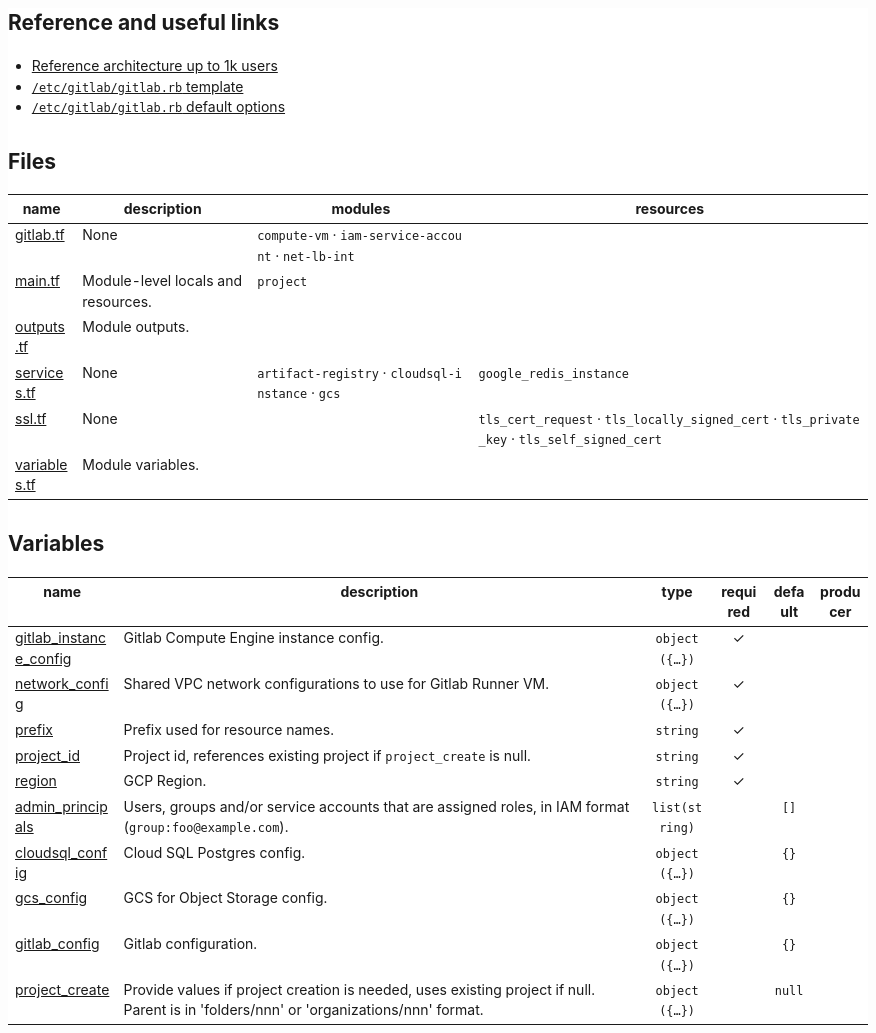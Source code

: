 ## Reference and useful links

- [Reference architecture up to 1k users](https://docs.gitlab.com/ee/administration/reference_architectures/1k_users.html)
- [`/etc/gitlab/gitlab.rb` template](https://gitlab.com/gitlab-org/omnibus-gitlab/blob/master/files/gitlab-config-template/gitlab.rb.template)
- [`/etc/gitlab/gitlab.rb` default options](https://docs.gitlab.com/ee/administration/package_information/defaults.html)



## Files

| name | description | modules | resources |
|---|---|---|---|
| [gitlab.tf](./gitlab.tf) | None | <code>compute-vm</code> · <code>iam-service-account</code> · <code>net-lb-int</code> |  |
| [main.tf](./main.tf) | Module-level locals and resources. | <code>project</code> |  |
| [outputs.tf](./outputs.tf) | Module outputs. |  |  |
| [services.tf](./services.tf) | None | <code>artifact-registry</code> · <code>cloudsql-instance</code> · <code>gcs</code> | <code>google_redis_instance</code> |
| [ssl.tf](./ssl.tf) | None |  | <code>tls_cert_request</code> · <code>tls_locally_signed_cert</code> · <code>tls_private_key</code> · <code>tls_self_signed_cert</code> |
| [variables.tf](./variables.tf) | Module variables. |  |  |

## Variables

| name | description | type | required | default | producer |
|---|---|:---:|:---:|:---:|:---:|
| [gitlab_instance_config](variables.tf#L69) | Gitlab Compute Engine instance config. | <code title="object&#40;&#123;&#10;  instance_type &#61; optional&#40;string, &#34;n2-highcpu-8&#34;&#41;&#10;  name          &#61; optional&#40;string, &#34;gitlab-0&#34;&#41;&#10;  network_tags  &#61; optional&#40;list&#40;string&#41;, &#91;&#93;&#41;&#10;  replica_zone  &#61; optional&#40;string&#41;&#10;  zone          &#61; optional&#40;string&#41;&#10;  boot_disk &#61; optional&#40;object&#40;&#123;&#10;    size &#61; optional&#40;number, 20&#41;&#10;    type &#61; optional&#40;string, &#34;pd-standard&#34;&#41;&#10;  &#125;&#41;, &#123;&#125;&#41;&#10;  data_disk &#61; optional&#40;object&#40;&#123;&#10;    size         &#61; optional&#40;number, 100&#41;&#10;    type         &#61; optional&#40;string, &#34;pd-ssd&#34;&#41;&#10;    replica_zone &#61; optional&#40;string&#41;&#10;  &#125;&#41;, &#123;&#125;&#41;&#10;&#125;&#41;">object&#40;&#123;&#8230;&#125;&#41;</code> | ✓ |  |  |
| [network_config](variables.tf#L89) | Shared VPC network configurations to use for Gitlab Runner VM. | <code title="object&#40;&#123;&#10;  host_project      &#61; optional&#40;string&#41;&#10;  network_self_link &#61; string&#10;  subnet_self_link  &#61; string&#10;&#125;&#41;">object&#40;&#123;&#8230;&#125;&#41;</code> | ✓ |  |  |
| [prefix](variables.tf#L98) | Prefix used for resource names. | <code>string</code> | ✓ |  |  |
| [project_id](variables.tf#L117) | Project id, references existing project if `project_create` is null. | <code>string</code> | ✓ |  |  |
| [region](variables.tf#L136) | GCP Region. | <code>string</code> | ✓ |  |  |
| [admin_principals](variables.tf#L17) | Users, groups and/or service accounts that are assigned roles, in IAM format (`group:foo@example.com`). | <code>list&#40;string&#41;</code> |  | <code>&#91;&#93;</code> |  |
| [cloudsql_config](variables.tf#L23) | Cloud SQL Postgres config. | <code title="object&#40;&#123;&#10;  name             &#61; optional&#40;string, &#34;gitlab-0&#34;&#41;&#10;  database_version &#61; optional&#40;string, &#34;POSTGRES_13&#34;&#41;&#10;  tier             &#61; optional&#40;string, &#34;db-custom-2-8192&#34;&#41;&#10;&#125;&#41;">object&#40;&#123;&#8230;&#125;&#41;</code> |  | <code>&#123;&#125;</code> |  |
| [gcs_config](variables.tf#L34) | GCS for Object Storage config. | <code title="object&#40;&#123;&#10;  enable_versioning &#61; optional&#40;bool, false&#41;&#10;  location          &#61; optional&#40;string, &#34;EU&#34;&#41;&#10;  storage_class     &#61; optional&#40;string, &#34;STANDARD&#34;&#41;&#10;&#125;&#41;">object&#40;&#123;&#8230;&#125;&#41;</code> |  | <code>&#123;&#125;</code> |  |
| [gitlab_config](variables.tf#L45) | Gitlab configuration. | <code title="object&#40;&#123;&#10;  hostname &#61; optional&#40;string, &#34;gitlab.gcp.example.com&#34;&#41;&#10;  mail &#61; optional&#40;object&#40;&#123;&#10;    enabled &#61; optional&#40;bool, false&#41;&#10;    sendgrid &#61; optional&#40;object&#40;&#123;&#10;      api_key        &#61; optional&#40;string&#41;&#10;      email_from     &#61; optional&#40;string, null&#41;&#10;      email_reply_to &#61; optional&#40;string, null&#41;&#10;    &#125;&#41;, null&#41;&#10;  &#125;&#41;, &#123;&#125;&#41;&#10;  saml &#61; optional&#40;object&#40;&#123;&#10;    forced                 &#61; optional&#40;bool, false&#41;&#10;    idp_cert_fingerprint   &#61; string&#10;    sso_target_url         &#61; string&#10;    name_identifier_format &#61; optional&#40;string, &#34;urn:oasis:names:tc:SAML:1.1:nameid-format:emailAddress&#34;&#41;&#10;  &#125;&#41;, null&#41;&#10;  ha_required &#61; optional&#40;bool, false&#41;&#10;&#125;&#41;">object&#40;&#123;&#8230;&#125;&#41;</code> |  | <code>&#123;&#125;</code> |  |
| [project_create](variables.tf#L108) | Provide values if project creation is needed, uses existing project if null. Parent is in 'folders/nnn' or 'organizations/nnn' format. | <code title="object&#40;&#123;&#10;  billing_account_id &#61; string&#10;  parent             &#61; string&#10;&#125;&#41;">object&#40;&#123;&#8230;&#125;&#41;</code> |  | <code>null</code> |  |